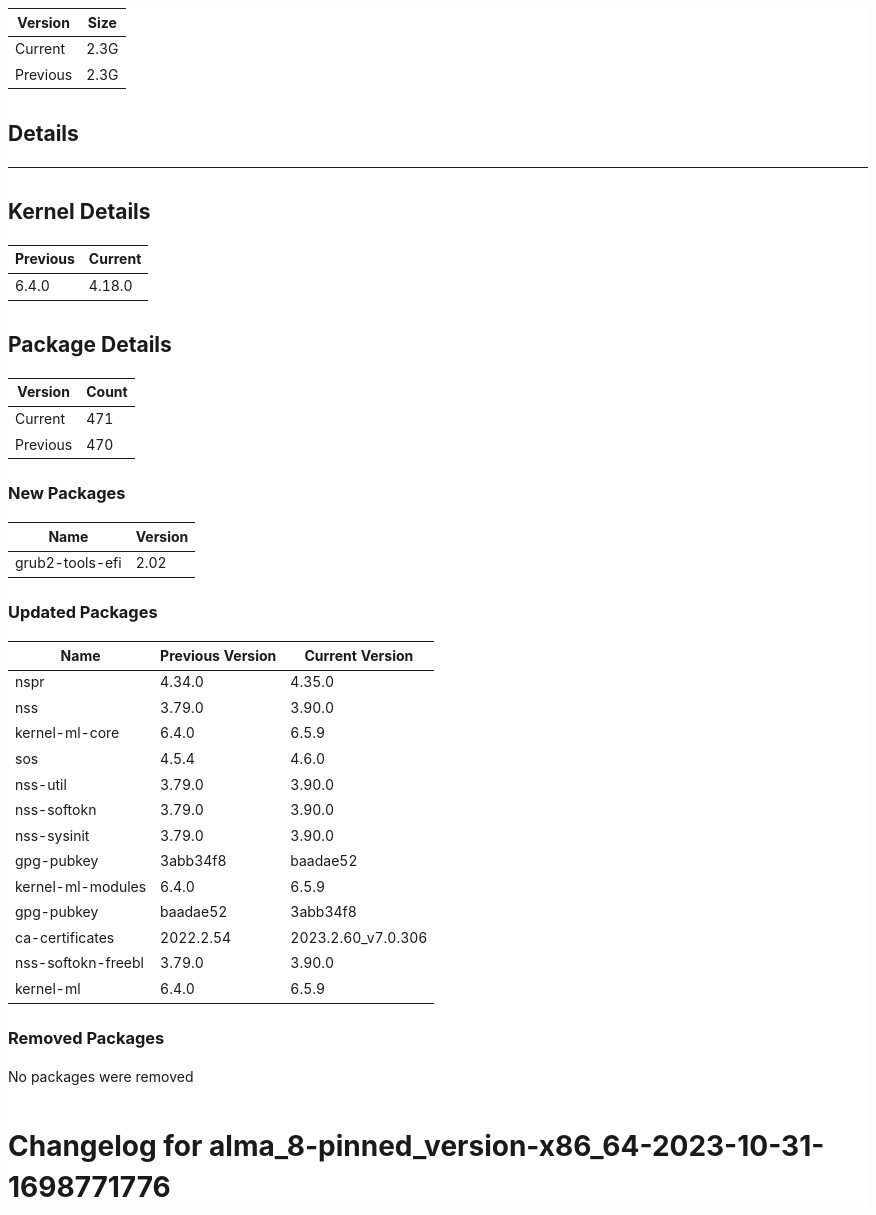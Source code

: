 | Version  | Size                                   |
| -------- | -------------------------------------- |
| Current  | 2.3G      |
| Previous | 2.3G |

## Details

---

## Kernel Details

| Previous                                | Current                            |
| --------------------------------------- | ---------------------------------- |
| 6.4.0 | 4.18.0 |

## Package Details

| Version  | Count                                    |
| -------- | ---------------------------------------- |
| Current  | 471      |
| Previous | 470 |

### New Packages
Name | Version
------------ | -------------
grub2-tools-efi | 2.02

### Updated Packages
Name | Previous Version | Current Version
------------ | -------------------- | --------------------
nspr | 4.34.0 | 4.35.0
nss | 3.79.0 | 3.90.0
kernel-ml-core | 6.4.0 | 6.5.9
sos | 4.5.4 | 4.6.0
nss-util | 3.79.0 | 3.90.0
nss-softokn | 3.79.0 | 3.90.0
nss-sysinit | 3.79.0 | 3.90.0
gpg-pubkey | 3abb34f8 | baadae52
kernel-ml-modules | 6.4.0 | 6.5.9
gpg-pubkey | baadae52 | 3abb34f8
ca-certificates | 2022.2.54 | 2023.2.60_v7.0.306
nss-softokn-freebl | 3.79.0 | 3.90.0
kernel-ml | 6.4.0 | 6.5.9

### Removed Packages
No packages were removed
# Changelog for alma_8-pinned_version-x86_64-2023-10-31-1698771776
